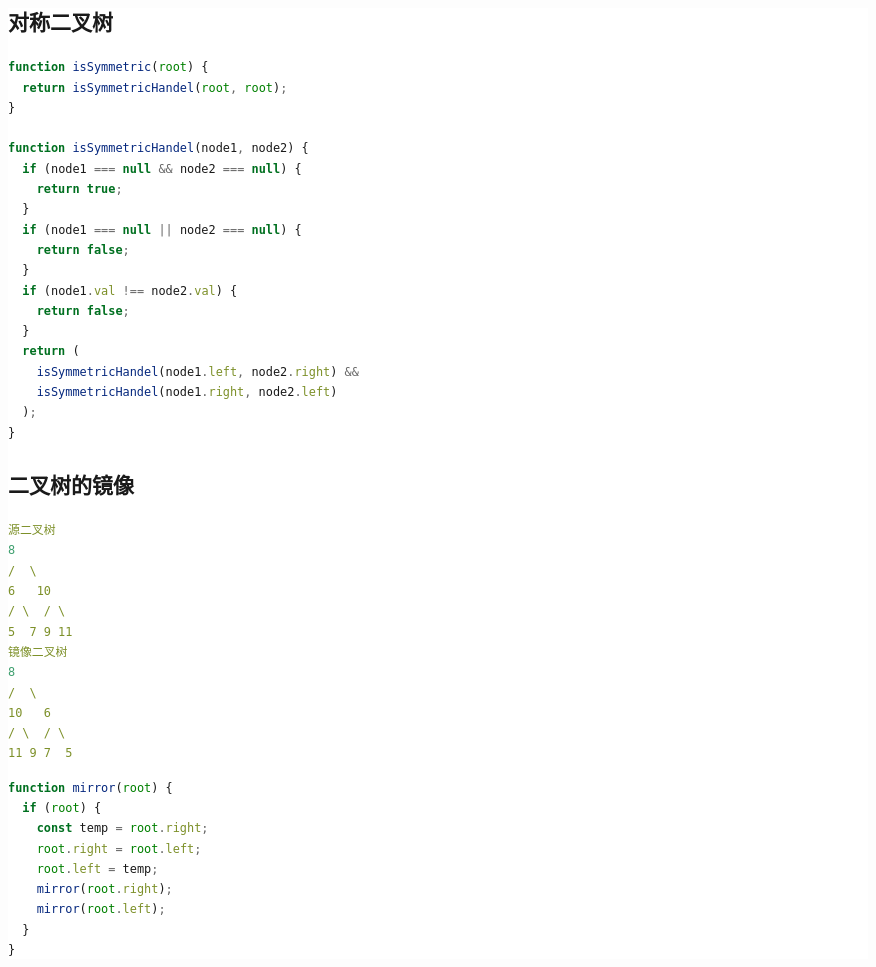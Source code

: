 ## 对称二叉树

```js
function isSymmetric(root) {
  return isSymmetricHandel(root, root);
}

function isSymmetricHandel(node1, node2) {
  if (node1 === null && node2 === null) {
    return true;
  }
  if (node1 === null || node2 === null) {
    return false;
  }
  if (node1.val !== node2.val) {
    return false;
  }
  return (
    isSymmetricHandel(node1.left, node2.right) &&
    isSymmetricHandel(node1.right, node2.left)
  );
}
```

## 二叉树的镜像

```yaml
源二叉树
8
/  \
6   10
/ \  / \
5  7 9 11
镜像二叉树
8
/  \
10   6
/ \  / \
11 9 7  5
```

```js
function mirror(root) {
  if (root) {
    const temp = root.right;
    root.right = root.left;
    root.left = temp;
    mirror(root.right);
    mirror(root.left);
  }
}
```
